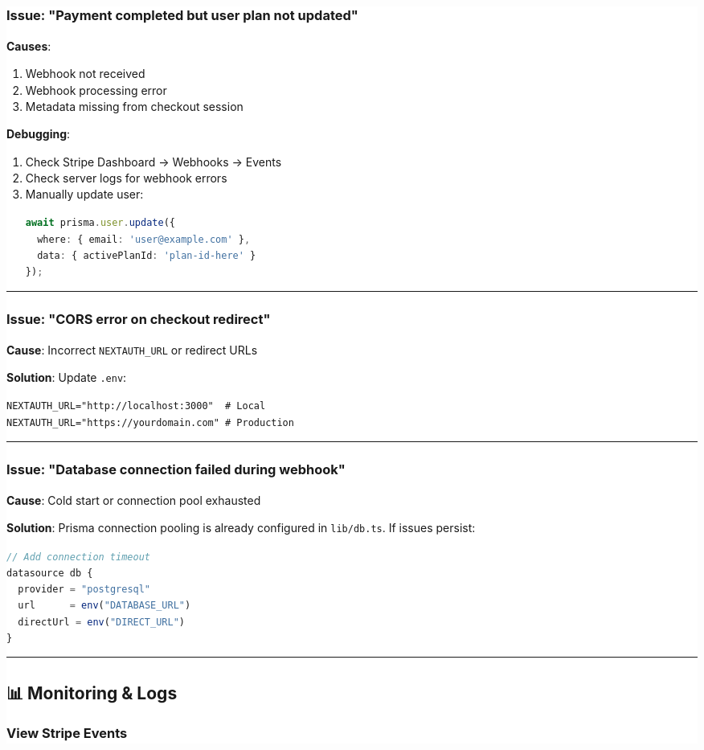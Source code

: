 
### Issue: "Payment completed but user plan not updated"

**Causes**:
1. Webhook not received
2. Webhook processing error
3. Metadata missing from checkout session

**Debugging**:
1. Check Stripe Dashboard → Webhooks → Events
2. Check server logs for webhook errors
3. Manually update user:
   ```typescript
   await prisma.user.update({
     where: { email: 'user@example.com' },
     data: { activePlanId: 'plan-id-here' }
   });
   ```

---

### Issue: "CORS error on checkout redirect"

**Cause**: Incorrect `NEXTAUTH_URL` or redirect URLs

**Solution**:
Update `.env`:
```env
NEXTAUTH_URL="http://localhost:3000"  # Local
NEXTAUTH_URL="https://yourdomain.com" # Production
```

---

### Issue: "Database connection failed during webhook"

**Cause**: Cold start or connection pool exhausted

**Solution**:
Prisma connection pooling is already configured in `lib/db.ts`. If issues persist:

```typescript
// Add connection timeout
datasource db {
  provider = "postgresql"
  url      = env("DATABASE_URL")
  directUrl = env("DIRECT_URL")
}
```

---

## 📊 Monitoring & Logs

### View Stripe Events
